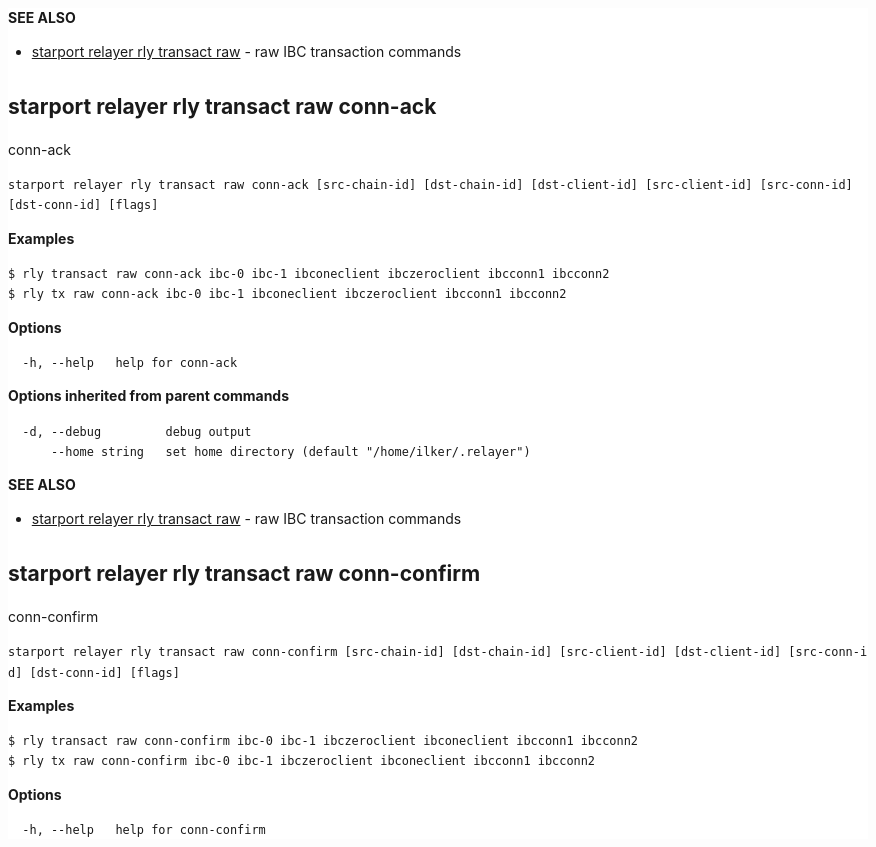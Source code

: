 **SEE ALSO**

* [starport relayer rly transact raw](#starport-relayer-rly-transact-raw)	 - raw IBC transaction commands


## starport relayer rly transact raw conn-ack

conn-ack

```
starport relayer rly transact raw conn-ack [src-chain-id] [dst-chain-id] [dst-client-id] [src-client-id] [src-conn-id] [dst-conn-id] [flags]
```

**Examples**

```
$ rly transact raw conn-ack ibc-0 ibc-1 ibconeclient ibczeroclient ibcconn1 ibcconn2
$ rly tx raw conn-ack ibc-0 ibc-1 ibconeclient ibczeroclient ibcconn1 ibcconn2
```

**Options**

```
  -h, --help   help for conn-ack
```

**Options inherited from parent commands**

```
  -d, --debug         debug output
      --home string   set home directory (default "/home/ilker/.relayer")
```

**SEE ALSO**

* [starport relayer rly transact raw](#starport-relayer-rly-transact-raw)	 - raw IBC transaction commands


## starport relayer rly transact raw conn-confirm

conn-confirm

```
starport relayer rly transact raw conn-confirm [src-chain-id] [dst-chain-id] [src-client-id] [dst-client-id] [src-conn-id] [dst-conn-id] [flags]
```

**Examples**

```
$ rly transact raw conn-confirm ibc-0 ibc-1 ibczeroclient ibconeclient ibcconn1 ibcconn2
$ rly tx raw conn-confirm ibc-0 ibc-1 ibczeroclient ibconeclient ibcconn1 ibcconn2
```

**Options**

```
  -h, --help   help for conn-confirm
```
